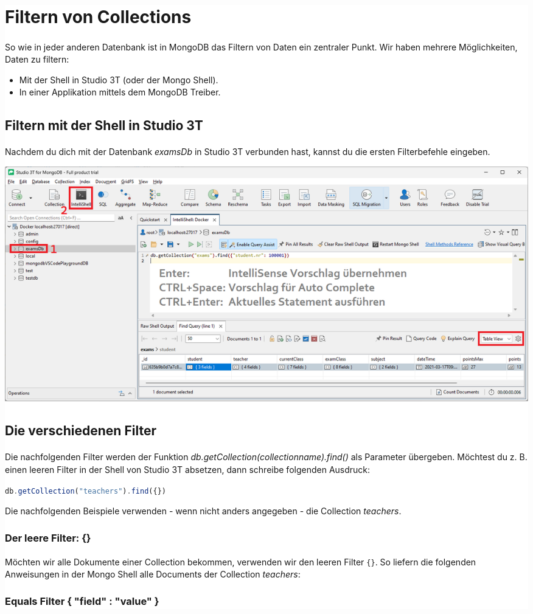# Filtern von Collections

So wie in jeder anderen Datenbank ist in MongoDB das Filtern von Daten ein zentraler Punkt. Wir
haben mehrere Möglichkeiten, Daten zu filtern:

- Mit der Shell in Studio 3T (oder der Mongo Shell).
- In einer Applikation mittels dem MongoDB Treiber.

## Filtern mit der Shell in Studio 3T

Nachdem du dich mit der Datenbank *examsDb* in Studio 3T verbunden hast, kannst du die ersten
Filterbefehle eingeben.

![](studio3t_shell_2122.png)

## Die verschiedenen Filter

Die nachfolgenden Filter werden der Funktion *db.getCollection(collectionname).find()* als
Parameter übergeben. Möchtest du z. B. einen leeren Filter in der Shell von Studio 3T absetzen,
dann schreibe folgenden Ausdruck:

```javascript
db.getCollection("teachers").find({})
```

Die nachfolgenden Beispiele verwenden - wenn nicht anders angegeben - die Collection *teachers*.

### Der leere Filter: {}

Möchten wir alle Dokumente einer Collection bekommen, verwenden wir den leeren Filter `{}`.
So liefern die folgenden Anweisungen in der Mongo Shell alle Documents der Collection *teachers*:

### Equals Filter { "field" : "value" }
